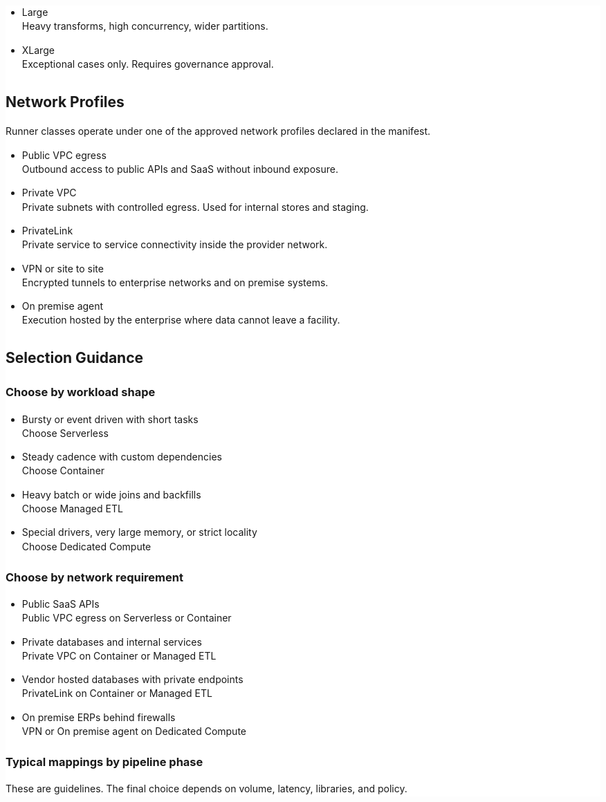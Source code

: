 - Large  
  Heavy transforms, high concurrency, wider partitions.

- XLarge  
  Exceptional cases only. Requires governance approval.

## Network Profiles
Runner classes operate under one of the approved network profiles declared in the manifest.

- Public VPC egress  
  Outbound access to public APIs and SaaS without inbound exposure.

- Private VPC  
  Private subnets with controlled egress. Used for internal stores and staging.

- PrivateLink  
  Private service to service connectivity inside the provider network.

- VPN or site to site  
  Encrypted tunnels to enterprise networks and on premise systems.

- On premise agent  
  Execution hosted by the enterprise where data cannot leave a facility.

## Selection Guidance

### Choose by workload shape
- Bursty or event driven with short tasks  
  Choose Serverless

- Steady cadence with custom dependencies  
  Choose Container

- Heavy batch or wide joins and backfills  
  Choose Managed ETL

- Special drivers, very large memory, or strict locality  
  Choose Dedicated Compute

### Choose by network requirement
- Public SaaS APIs  
  Public VPC egress on Serverless or Container

- Private databases and internal services  
  Private VPC on Container or Managed ETL

- Vendor hosted databases with private endpoints  
  PrivateLink on Container or Managed ETL

- On premise ERPs behind firewalls  
  VPN or On premise agent on Dedicated Compute

### Typical mappings by pipeline phase
These are guidelines. The final choice depends on volume, latency, libraries, and policy.
